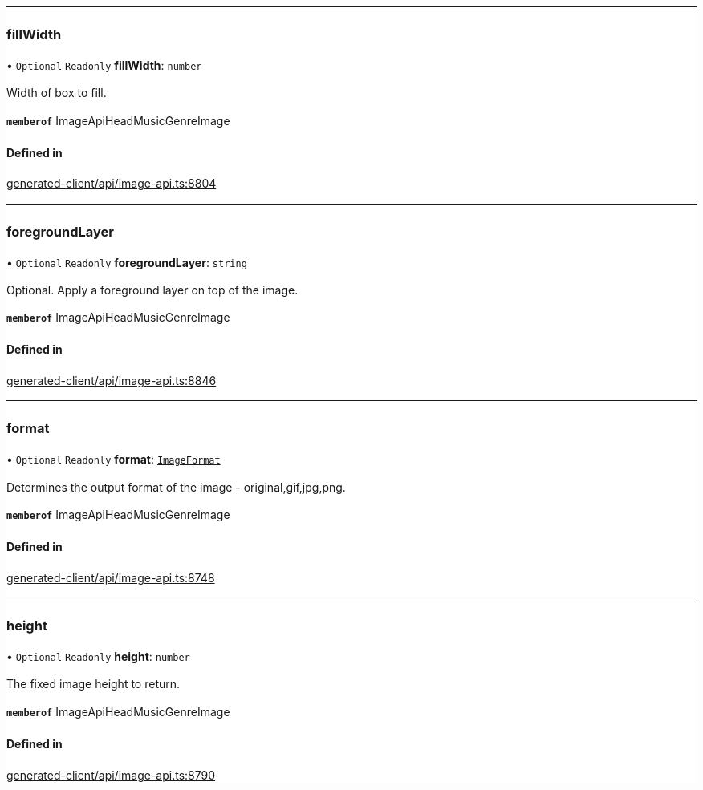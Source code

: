 ___

### fillWidth

• `Optional` `Readonly` **fillWidth**: `number`

Width of box to fill.

**`memberof`** ImageApiHeadMusicGenreImage

#### Defined in

[generated-client/api/image-api.ts:8804](https://github.com/thornbill/jellyfin-sdk-typescript/blob/b0f5501/src/generated-client/api/image-api.ts#L8804)

___

### foregroundLayer

• `Optional` `Readonly` **foregroundLayer**: `string`

Optional. Apply a foreground layer on top of the image.

**`memberof`** ImageApiHeadMusicGenreImage

#### Defined in

[generated-client/api/image-api.ts:8846](https://github.com/thornbill/jellyfin-sdk-typescript/blob/b0f5501/src/generated-client/api/image-api.ts#L8846)

___

### format

• `Optional` `Readonly` **format**: [`ImageFormat`](../enums/generated_client.ImageFormat.md)

Determines the output format of the image - original,gif,jpg,png.

**`memberof`** ImageApiHeadMusicGenreImage

#### Defined in

[generated-client/api/image-api.ts:8748](https://github.com/thornbill/jellyfin-sdk-typescript/blob/b0f5501/src/generated-client/api/image-api.ts#L8748)

___

### height

• `Optional` `Readonly` **height**: `number`

The fixed image height to return.

**`memberof`** ImageApiHeadMusicGenreImage

#### Defined in

[generated-client/api/image-api.ts:8790](https://github.com/thornbill/jellyfin-sdk-typescript/blob/b0f5501/src/generated-client/api/image-api.ts#L8790)

